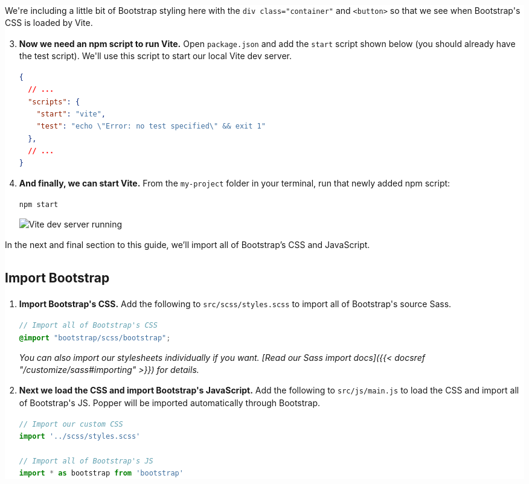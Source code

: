    ```html
   ```

   We're including a little bit of Bootstrap styling here with the `div class="container"` and `<button>` so that we see when Bootstrap's CSS is loaded by Vite.

3. **Now we need an npm script to run Vite.** Open `package.json` and add the `start` script shown below (you should already have the test script). We'll use this script to start our local Vite dev server.

   ```json
   {
     // ...
     "scripts": {
       "start": "vite",
       "test": "echo \"Error: no test specified\" && exit 1"
     },
     // ...
   }
   ```

4. **And finally, we can start Vite.** From the `my-project` folder in your terminal, run that newly added npm script:

   ```sh
   npm start
   ```

   <img class="img-fluid" src="/docs/{{< param docs_version >}}/assets/img/guides/vite-dev-server.png" alt="Vite dev server running">

In the next and final section to this guide, we’ll import all of Bootstrap’s CSS and JavaScript.

## Import Bootstrap

1. **Import Bootstrap's CSS.** Add the following to `src/scss/styles.scss` to import all of Bootstrap's source Sass.

   ```scss
   // Import all of Bootstrap's CSS
   @import "bootstrap/scss/bootstrap";
   ```

   *You can also import our stylesheets individually if you want. [Read our Sass import docs]({{< docsref "/customize/sass#importing" >}}) for details.*

2. **Next we load the CSS and import Bootstrap's JavaScript.** Add the following to `src/js/main.js` to load the CSS and import all of Bootstrap's JS. Popper will be imported automatically through Bootstrap.

   
   ```js
   // Import our custom CSS
   import '../scss/styles.scss'

   // Import all of Bootstrap's JS
   import * as bootstrap from 'bootstrap'
   ```
